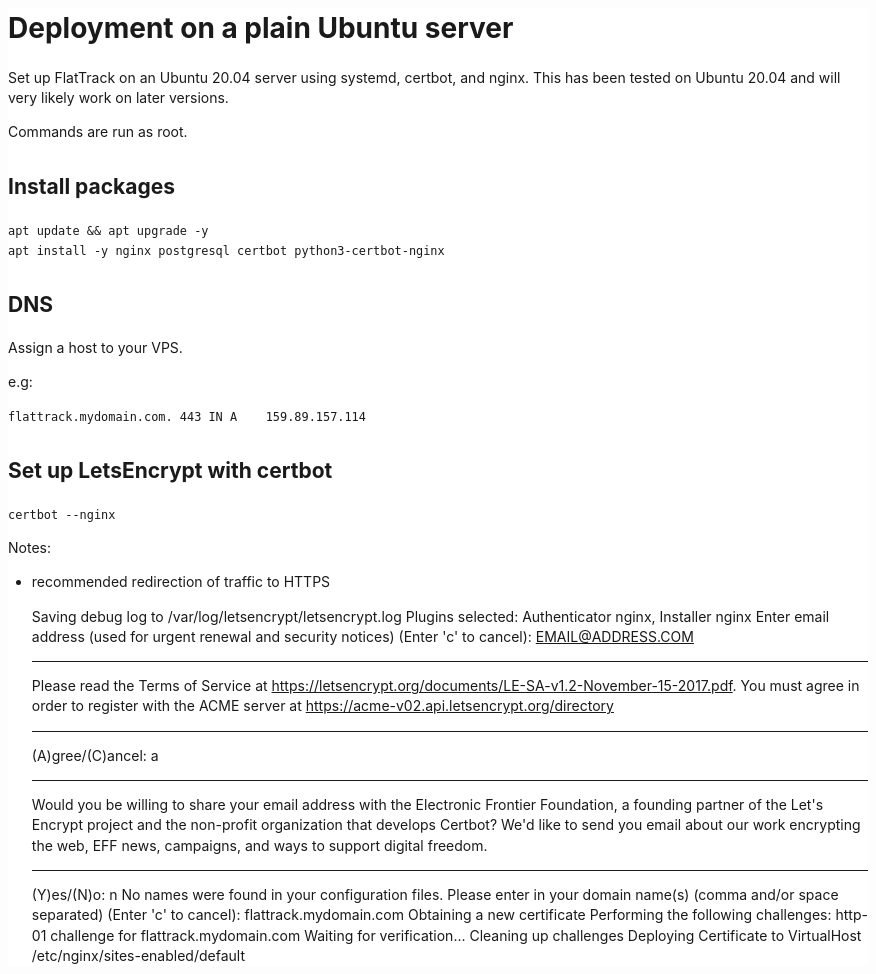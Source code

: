 # Deployment on a plain Ubuntu server

Set up FlatTrack on an Ubuntu 20.04 server using systemd, certbot, and nginx.
This has been tested on Ubuntu 20.04 and will very likely work on later versions.

Commands are run as root.

## Install packages

    apt update && apt upgrade -y
    apt install -y nginx postgresql certbot python3-certbot-nginx

## DNS

Assign a host to your VPS.

e.g:

    flattrack.mydomain.com. 443 IN A	159.89.157.114

## Set up LetsEncrypt with certbot

    certbot --nginx

Notes:

-   recommended redirection of traffic to HTTPS

    Saving debug log to /var/log/letsencrypt/letsencrypt.log
    Plugins selected: Authenticator nginx, Installer nginx
    Enter email address (used for urgent renewal and security notices) (Enter 'c' to
    cancel): EMAIL@ADDRESS.COM
    
    - - - - - - - - - - - - - - - - - - - - - - - - - - - - - - - - - - - - - - - -
    Please read the Terms of Service at
    https://letsencrypt.org/documents/LE-SA-v1.2-November-15-2017.pdf. You must
    agree in order to register with the ACME server at
    https://acme-v02.api.letsencrypt.org/directory
    - - - - - - - - - - - - - - - - - - - - - - - - - - - - - - - - - - - - - - - -
    (A)gree/(C)ancel: a
    
    - - - - - - - - - - - - - - - - - - - - - - - - - - - - - - - - - - - - - - - -
    Would you be willing to share your email address with the Electronic Frontier
    Foundation, a founding partner of the Let's Encrypt project and the non-profit
    organization that develops Certbot? We'd like to send you email about our work
    encrypting the web, EFF news, campaigns, and ways to support digital freedom.
    - - - - - - - - - - - - - - - - - - - - - - - - - - - - - - - - - - - - - - - -
    (Y)es/(N)o: n
    No names were found in your configuration files. Please enter in your domain
    name(s) (comma and/or space separated)  (Enter 'c' to cancel): flattrack.mydomain.com
    Obtaining a new certificate
    Performing the following challenges:
    http-01 challenge for flattrack.mydomain.com
    Waiting for verification...
    Cleaning up challenges
    Deploying Certificate to VirtualHost /etc/nginx/sites-enabled/default
    